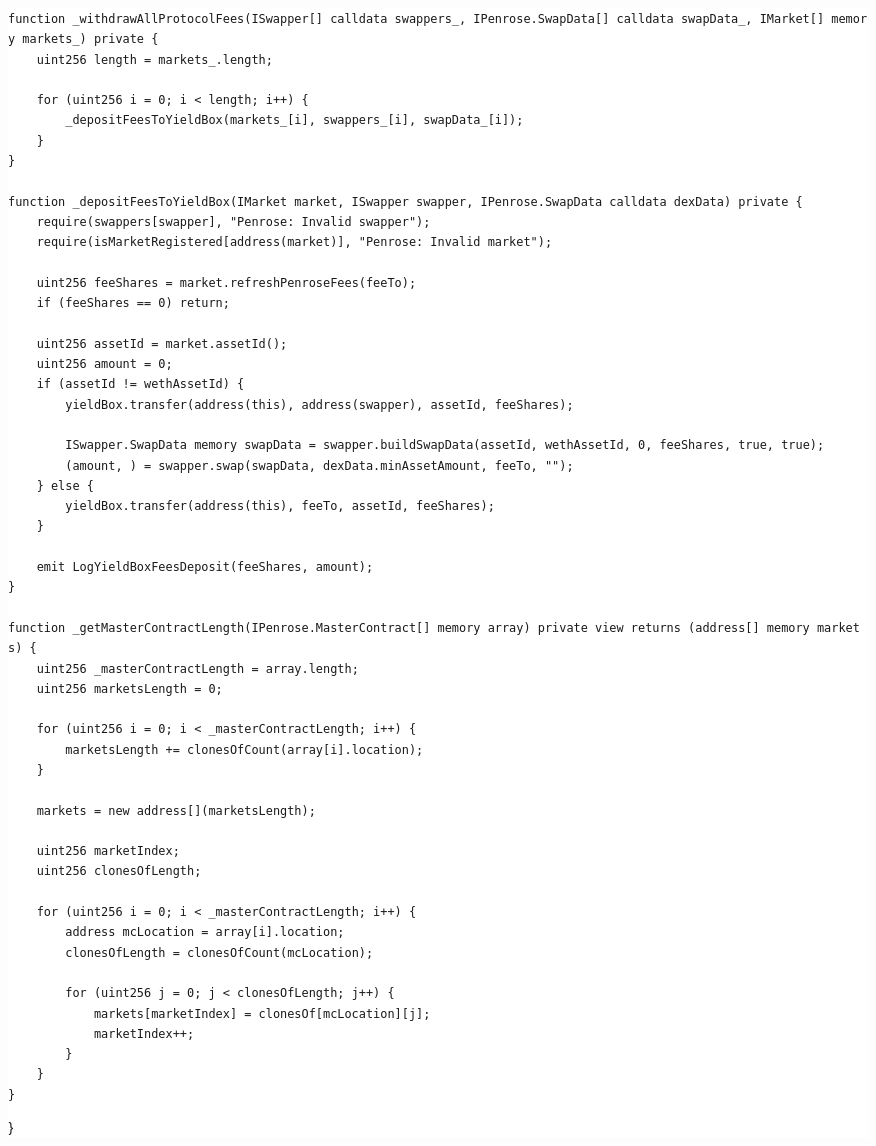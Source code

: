     function _withdrawAllProtocolFees(ISwapper[] calldata swappers_, IPenrose.SwapData[] calldata swapData_, IMarket[] memory markets_) private {
        uint256 length = markets_.length;

        for (uint256 i = 0; i < length; i++) {
            _depositFeesToYieldBox(markets_[i], swappers_[i], swapData_[i]);
        }
    }

    function _depositFeesToYieldBox(IMarket market, ISwapper swapper, IPenrose.SwapData calldata dexData) private {
        require(swappers[swapper], "Penrose: Invalid swapper");
        require(isMarketRegistered[address(market)], "Penrose: Invalid market");

        uint256 feeShares = market.refreshPenroseFees(feeTo);
        if (feeShares == 0) return;

        uint256 assetId = market.assetId();
        uint256 amount = 0;
        if (assetId != wethAssetId) {
            yieldBox.transfer(address(this), address(swapper), assetId, feeShares);

            ISwapper.SwapData memory swapData = swapper.buildSwapData(assetId, wethAssetId, 0, feeShares, true, true);
            (amount, ) = swapper.swap(swapData, dexData.minAssetAmount, feeTo, "");
        } else {
            yieldBox.transfer(address(this), feeTo, assetId, feeShares);
        }

        emit LogYieldBoxFeesDeposit(feeShares, amount);
    }

    function _getMasterContractLength(IPenrose.MasterContract[] memory array) private view returns (address[] memory markets) {
        uint256 _masterContractLength = array.length;
        uint256 marketsLength = 0;

        for (uint256 i = 0; i < _masterContractLength; i++) {
            marketsLength += clonesOfCount(array[i].location);
        }

        markets = new address[](marketsLength);

        uint256 marketIndex;
        uint256 clonesOfLength;

        for (uint256 i = 0; i < _masterContractLength; i++) {
            address mcLocation = array[i].location;
            clonesOfLength = clonesOfCount(mcLocation);

            for (uint256 j = 0; j < clonesOfLength; j++) {
                markets[marketIndex] = clonesOf[mcLocation][j];
                marketIndex++;
            }
        }
    }
}
